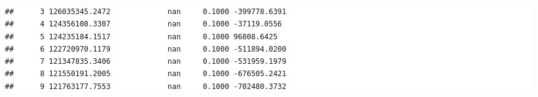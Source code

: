     ##      3 126035345.2472             nan     0.1000 -399778.6391
    ##      4 124356108.3307             nan     0.1000 -37119.0556
    ##      5 124235184.1517             nan     0.1000 96808.6425
    ##      6 122720970.1179             nan     0.1000 -511894.0200
    ##      7 121347835.3406             nan     0.1000 -531959.1979
    ##      8 121550191.2005             nan     0.1000 -676505.2421
    ##      9 121763177.7553             nan     0.1000 -702480.3732
